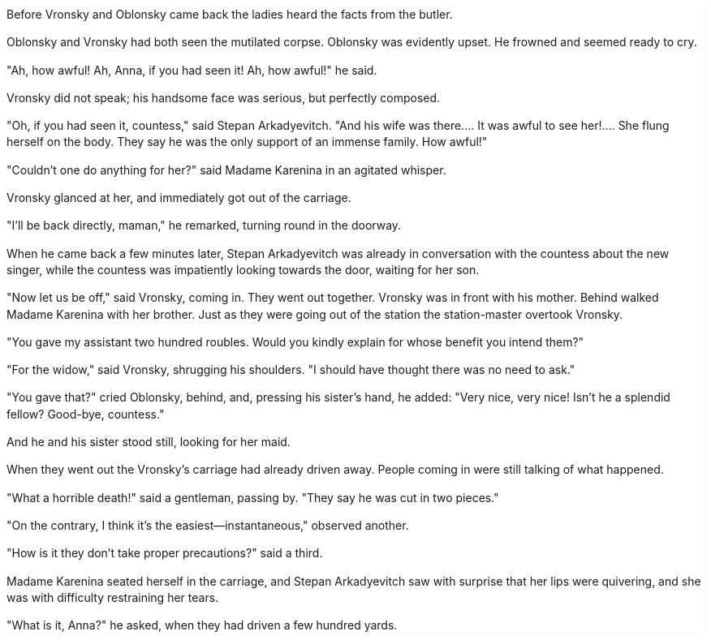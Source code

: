 Before Vronsky and Oblonsky came back the ladies heard the facts from
the butler.

Oblonsky and Vronsky had both seen the mutilated corpse. Oblonsky was
evidently upset. He frowned and seemed ready to cry.

"Ah, how awful! Ah, Anna, if you had seen it! Ah, how awful!" he said.

Vronsky did not speak; his handsome face was serious, but perfectly
composed.

"Oh, if you had seen it, countess," said Stepan Arkadyevitch. "And his
wife was there.... It was awful to see her!.... She flung herself on the
body. They say he was the only support of an immense family. How awful!"

"Couldn’t one do anything for her?" said Madame Karenina in an agitated
whisper.

Vronsky glanced at her, and immediately got out of the carriage.

"I’ll be back directly, maman," he remarked, turning round in the
doorway.

When he came back a few minutes later, Stepan Arkadyevitch was already
in conversation with the countess about the new singer, while the
countess was impatiently looking towards the door, waiting for her son.

"Now let us be off," said Vronsky, coming in. They went out together.
Vronsky was in front with his mother. Behind walked Madame Karenina with
her brother. Just as they were going out of the station the
station-master overtook Vronsky.

"You gave my assistant two hundred roubles. Would you kindly explain for
whose benefit you intend them?"

"For the widow," said Vronsky, shrugging his shoulders. "I should have
thought there was no need to ask."

"You gave that?" cried Oblonsky, behind, and, pressing his sister’s
hand, he added: "Very nice, very nice! Isn’t he a splendid fellow?
Good-bye, countess."

And he and his sister stood still, looking for her maid.

When they went out the Vronsky’s carriage had already driven away.
People coming in were still talking of what happened.

"What a horrible death!" said a gentleman, passing by. "They say he was
cut in two pieces."

"On the contrary, I think it’s the easiest—instantaneous," observed
another.

"How is it they don’t take proper precautions?" said a third.

Madame Karenina seated herself in the carriage, and Stepan Arkadyevitch
saw with surprise that her lips were quivering, and she was with
difficulty restraining her tears.

"What is it, Anna?" he asked, when they had driven a few hundred yards.
